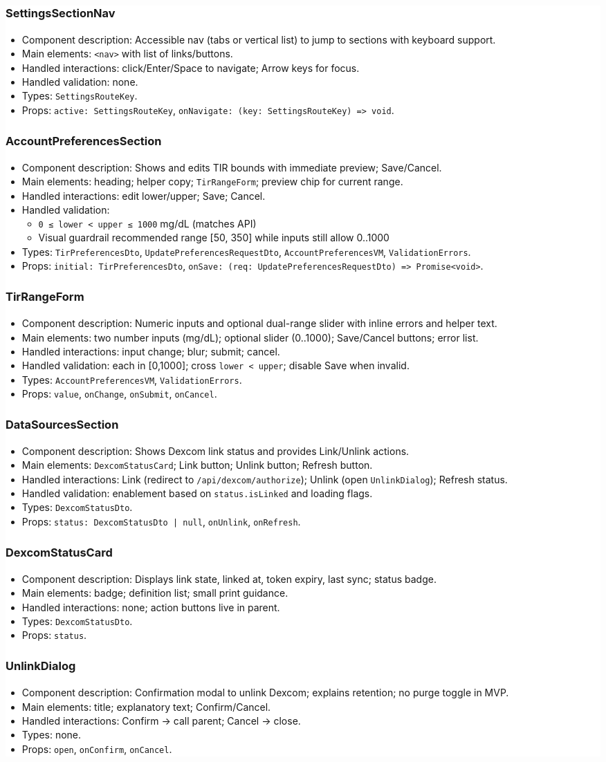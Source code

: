 ### SettingsSectionNav
- Component description: Accessible nav (tabs or vertical list) to jump to sections with keyboard support.
- Main elements: `<nav>` with list of links/buttons.
- Handled interactions: click/Enter/Space to navigate; Arrow keys for focus.
- Handled validation: none.
- Types: `SettingsRouteKey`.
- Props: `active: SettingsRouteKey`, `onNavigate: (key: SettingsRouteKey) => void`.

### AccountPreferencesSection
- Component description: Shows and edits TIR bounds with immediate preview; Save/Cancel.
- Main elements: heading; helper copy; `TirRangeForm`; preview chip for current range.
- Handled interactions: edit lower/upper; Save; Cancel.
- Handled validation:
  - `0 ≤ lower < upper ≤ 1000` mg/dL (matches API)
  - Visual guardrail recommended range [50, 350] while inputs still allow 0..1000
- Types: `TirPreferencesDto`, `UpdatePreferencesRequestDto`, `AccountPreferencesVM`, `ValidationErrors`.
- Props: `initial: TirPreferencesDto`, `onSave: (req: UpdatePreferencesRequestDto) => Promise<void>`.

### TirRangeForm
- Component description: Numeric inputs and optional dual-range slider with inline errors and helper text.
- Main elements: two number inputs (mg/dL); optional slider (0..1000); Save/Cancel buttons; error list.
- Handled interactions: input change; blur; submit; cancel.
- Handled validation: each in [0,1000]; cross `lower < upper`; disable Save when invalid.
- Types: `AccountPreferencesVM`, `ValidationErrors`.
- Props: `value`, `onChange`, `onSubmit`, `onCancel`.

### DataSourcesSection
- Component description: Shows Dexcom link status and provides Link/Unlink actions.
- Main elements: `DexcomStatusCard`; Link button; Unlink button; Refresh button.
- Handled interactions: Link (redirect to `/api/dexcom/authorize`); Unlink (open `UnlinkDialog`); Refresh status.
- Handled validation: enablement based on `status.isLinked` and loading flags.
- Types: `DexcomStatusDto`.
- Props: `status: DexcomStatusDto | null`, `onUnlink`, `onRefresh`.

### DexcomStatusCard
- Component description: Displays link state, linked at, token expiry, last sync; status badge.
- Main elements: badge; definition list; small print guidance.
- Handled interactions: none; action buttons live in parent.
- Types: `DexcomStatusDto`.
- Props: `status`.

### UnlinkDialog
- Component description: Confirmation modal to unlink Dexcom; explains retention; no purge toggle in MVP.
- Main elements: title; explanatory text; Confirm/Cancel.
- Handled interactions: Confirm → call parent; Cancel → close.
- Types: none.
- Props: `open`, `onConfirm`, `onCancel`.
